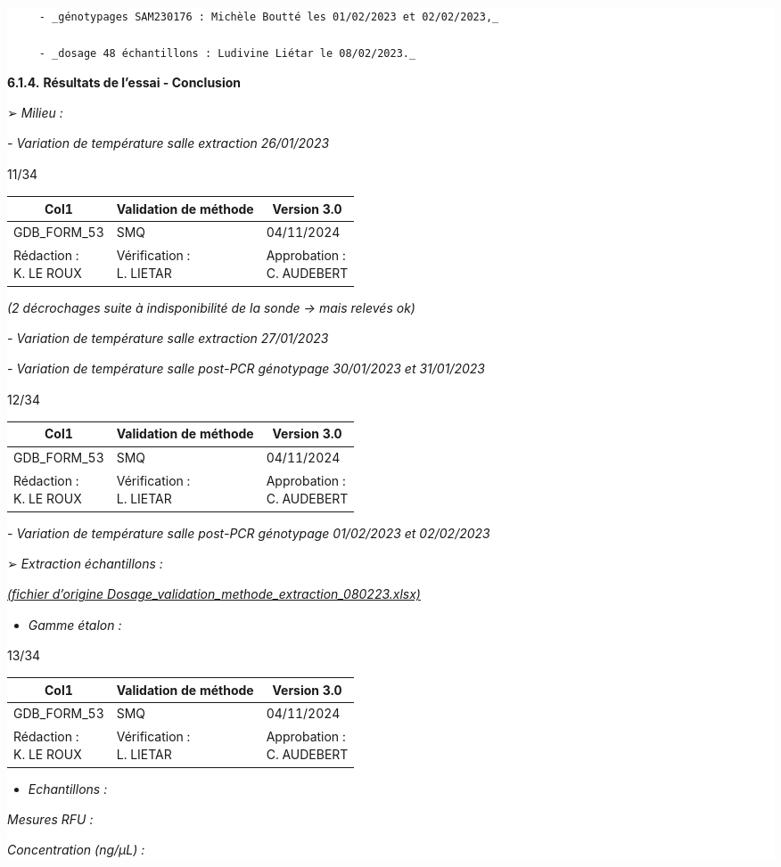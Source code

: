          - _génotypages SAM230176 : Michèle Boutté les 01/02/2023 et 02/02/2023,_

         - _dosage 48 échantillons : Ludivine Liétar le 08/02/2023._

**6.1.4.** **Résultats de l’essai - Conclusion**

➢ _Milieu :_

_- Variation de température salle extraction 26/01/2023_

11/34

|Col1|Validation de méthode|Version 3.0|
|---|---|---|
|GDB_FORM_53|SMQ|04/11/2024|
|Rédaction :<br>K. LE ROUX|Vérification :<br>L. LIETAR|Approbation :<br>C. AUDEBERT|


_(2 décrochages suite à indisponibilité de la sonde -> mais relevés ok)_

_- Variation de température salle extraction 27/01/2023_

_- Variation de température salle post-PCR génotypage 30/01/2023 et 31/01/2023_


12/34

|Col1|Validation de méthode|Version 3.0|
|---|---|---|
|GDB_FORM_53|SMQ|04/11/2024|
|Rédaction :<br>K. LE ROUX|Vérification :<br>L. LIETAR|Approbation :<br>C. AUDEBERT|



_- Variation de température salle post-PCR génotypage 01/02/2023 et 02/02/2023_

➢ _Extraction échantillons :_

_[(fichier d’origine Dosage_validation_methode_extraction_080223.xlsx)](https://docs.google.com/spreadsheets/d/1swKqdpSl-55ar2Yt3NfcqJvpGoqUgah-/edit?usp=share_link&ouid=117413658678152969714&rtpof=true&sd=true)_

   - _Gamme étalon :_


13/34

|Col1|Validation de méthode|Version 3.0|
|---|---|---|
|GDB_FORM_53|SMQ|04/11/2024|
|Rédaction :<br>K. LE ROUX|Vérification :<br>L. LIETAR|Approbation :<br>C. AUDEBERT|



   - _Echantillons :_

_Mesures RFU :_

_Concentration (ng/µL) :_
